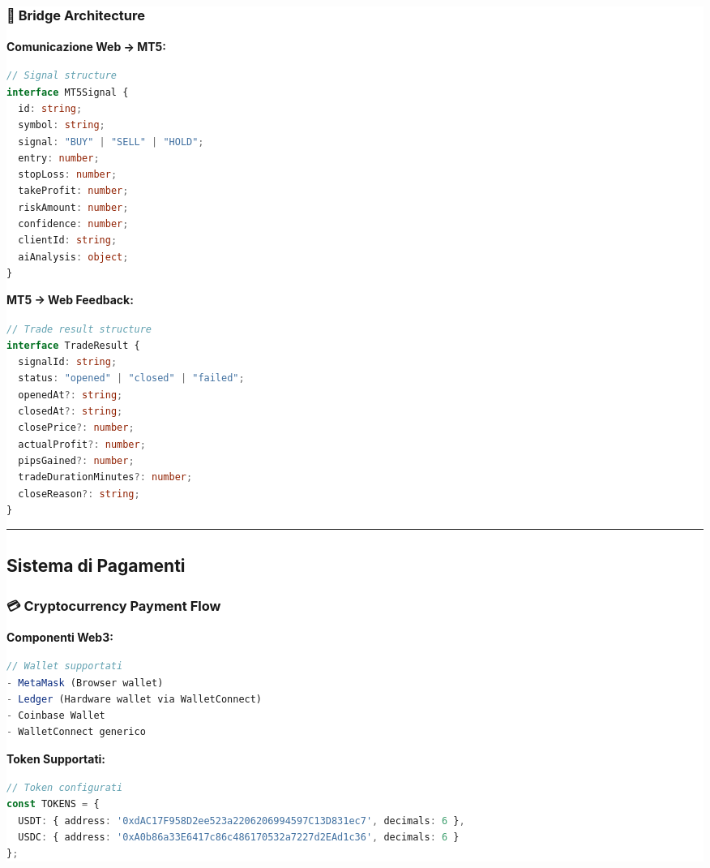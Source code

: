 ### 🔗 **Bridge Architecture**

**Comunicazione Web → MT5:**
```typescript
// Signal structure
interface MT5Signal {
  id: string;
  symbol: string;
  signal: "BUY" | "SELL" | "HOLD";
  entry: number;
  stopLoss: number;
  takeProfit: number;
  riskAmount: number;
  confidence: number;
  clientId: string;
  aiAnalysis: object;
}
```

**MT5 → Web Feedback:**
```typescript
// Trade result structure
interface TradeResult {
  signalId: string;
  status: "opened" | "closed" | "failed";
  openedAt?: string;
  closedAt?: string;
  closePrice?: number;
  actualProfit?: number;
  pipsGained?: number;
  tradeDurationMinutes?: number;
  closeReason?: string;
}
```

---

## Sistema di Pagamenti

### 💳 **Cryptocurrency Payment Flow**

**Componenti Web3:**
```typescript
// Wallet supportati
- MetaMask (Browser wallet)
- Ledger (Hardware wallet via WalletConnect)
- Coinbase Wallet
- WalletConnect generico
```

**Token Supportati:**
```typescript
// Token configurati
const TOKENS = {
  USDT: { address: '0xdAC17F958D2ee523a2206206994597C13D831ec7', decimals: 6 },
  USDC: { address: '0xA0b86a33E6417c86c486170532a7227d2EAd1c36', decimals: 6 }
};
```
